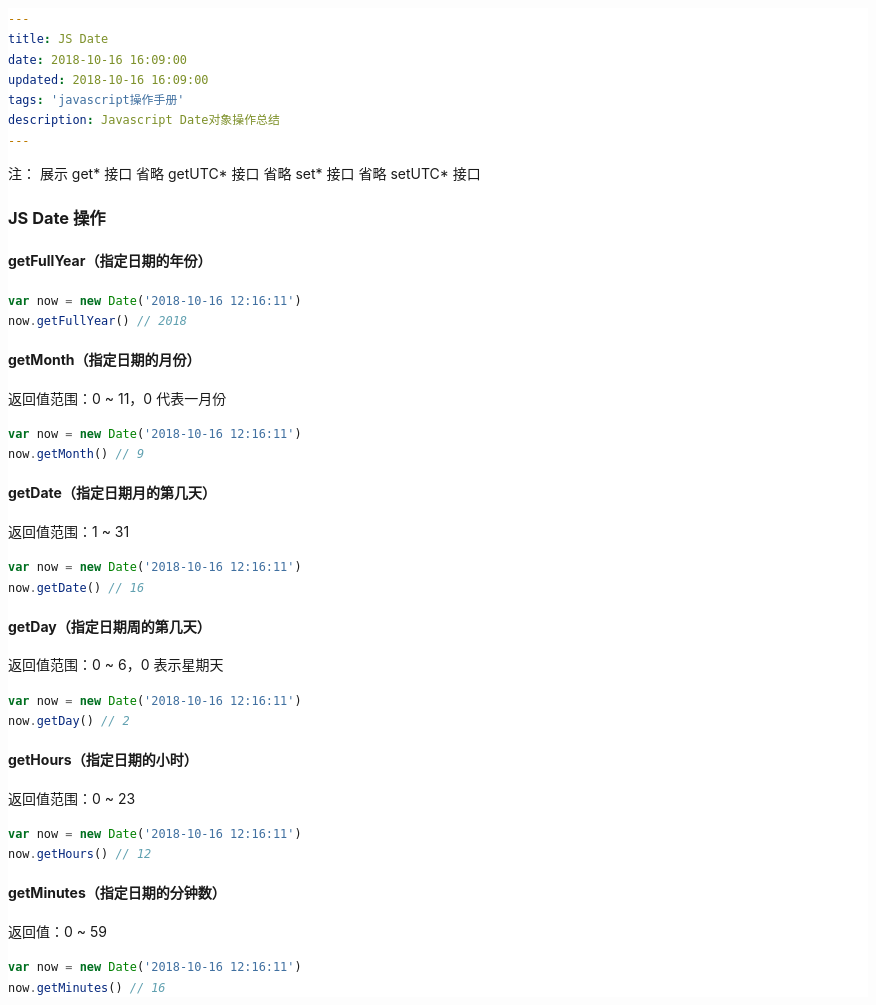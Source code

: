 ```yaml
---
title: JS Date
date: 2018-10-16 16:09:00
updated: 2018-10-16 16:09:00
tags: 'javascript操作手册'
description: Javascript Date对象操作总结
---
```


注：
展示 get\* 接口
省略 getUTC\* 接口
省略 set\* 接口
省略 setUTC\* 接口

### JS Date 操作
#### getFullYear（指定日期的年份）
```javascript
var now = new Date('2018-10-16 12:16:11')
now.getFullYear() // 2018
```

#### getMonth（指定日期的月份）
返回值范围：0 ~ 11，0 代表一月份
```javascript
var now = new Date('2018-10-16 12:16:11')
now.getMonth() // 9
```

#### getDate（指定日期月的第几天）
返回值范围：1 ~ 31
```javascript
var now = new Date('2018-10-16 12:16:11')
now.getDate() // 16
```

#### getDay（指定日期周的第几天）
返回值范围：0 ~ 6，0 表示星期天
```javascript
var now = new Date('2018-10-16 12:16:11')
now.getDay() // 2
```

#### getHours（指定日期的小时）
返回值范围：0 ~ 23
```javascript
var now = new Date('2018-10-16 12:16:11')
now.getHours() // 12
```

#### getMinutes（指定日期的分钟数）
返回值：0 ~ 59
```javascript
var now = new Date('2018-10-16 12:16:11')
now.getMinutes() // 16
```
